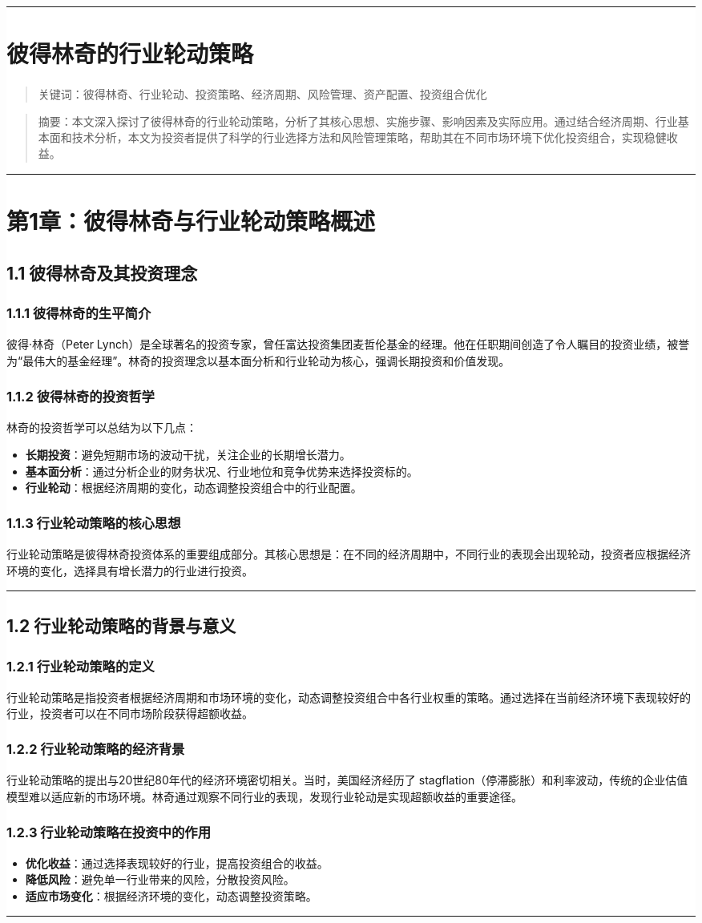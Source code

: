                  



---

# 彼得林奇的行业轮动策略

> 关键词：彼得林奇、行业轮动、投资策略、经济周期、风险管理、资产配置、投资组合优化

> 摘要：本文深入探讨了彼得林奇的行业轮动策略，分析了其核心思想、实施步骤、影响因素及实际应用。通过结合经济周期、行业基本面和技术分析，本文为投资者提供了科学的行业选择方法和风险管理策略，帮助其在不同市场环境下优化投资组合，实现稳健收益。

---

# 第1章：彼得林奇与行业轮动策略概述

## 1.1 彼得林奇及其投资理念

### 1.1.1 彼得林奇的生平简介

彼得·林奇（Peter Lynch）是全球著名的投资专家，曾任富达投资集团麦哲伦基金的经理。他在任职期间创造了令人瞩目的投资业绩，被誉为“最伟大的基金经理”。林奇的投资理念以基本面分析和行业轮动为核心，强调长期投资和价值发现。

### 1.1.2 彼得林奇的投资哲学

林奇的投资哲学可以总结为以下几点：
- **长期投资**：避免短期市场的波动干扰，关注企业的长期增长潜力。
- **基本面分析**：通过分析企业的财务状况、行业地位和竞争优势来选择投资标的。
- **行业轮动**：根据经济周期的变化，动态调整投资组合中的行业配置。

### 1.1.3 行业轮动策略的核心思想

行业轮动策略是彼得林奇投资体系的重要组成部分。其核心思想是：在不同的经济周期中，不同行业的表现会出现轮动，投资者应根据经济环境的变化，选择具有增长潜力的行业进行投资。

---

## 1.2 行业轮动策略的背景与意义

### 1.2.1 行业轮动策略的定义

行业轮动策略是指投资者根据经济周期和市场环境的变化，动态调整投资组合中各行业权重的策略。通过选择在当前经济环境下表现较好的行业，投资者可以在不同市场阶段获得超额收益。

### 1.2.2 行业轮动策略的经济背景

行业轮动策略的提出与20世纪80年代的经济环境密切相关。当时，美国经济经历了 stagflation（停滞膨胀）和利率波动，传统的企业估值模型难以适应新的市场环境。林奇通过观察不同行业的表现，发现行业轮动是实现超额收益的重要途径。

### 1.2.3 行业轮动策略在投资中的作用

- **优化收益**：通过选择表现较好的行业，提高投资组合的收益。
- **降低风险**：避免单一行业带来的风险，分散投资风险。
- **适应市场变化**：根据经济环境的变化，动态调整投资策略。

---
